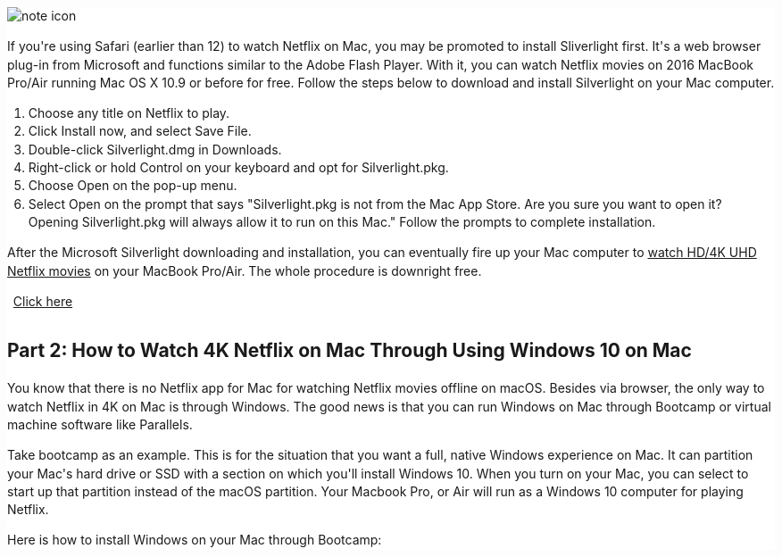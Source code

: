 ![note icon](https://www.macxdvd.com/mac-dvd-video-converter-how-to/../image-style/new-seo/icon0.png)

If you're using Safari (earlier than 12) to watch Netflix on Mac, you may be promoted to install Sliverlight first. It's a web browser plug-in from Microsoft and functions similar to the Adobe Flash Player. With it, you can watch Netflix movies on 2016 MacBook Pro/Air running Mac OS X 10.9 or before for free. Follow the steps below to download and install Silverlight on your Mac computer.

1. Choose any title on Netflix to play.
2. Click Install now, and select Save File.
3. Double-click Silverlight.dmg in Downloads.
4. Right-click or hold Control on your keyboard and opt for Silverlight.pkg.
5. Choose Open on the pop-up menu.
6. Select Open on the prompt that says "Silverlight.pkg is not from the Mac App Store. Are you sure you want to open it? Opening Silverlight.pkg will always allow it to run on this Mac." Follow the prompts to complete installation.

 After the Microsoft Silverlight downloading and installation, you can eventually fire up your Mac computer to [watch HD/4K UHD Netflix movies](https://tools.techidaily.com/macxdvd/products/) on your MacBook Pro/Air. The whole procedure is downright free. 






<span id="1977020">
					<video width="128" height="480" style="cursor:pointer"
           poster="//a.impactradius-go.com/display-clicktoplayimage/1977020.png"
           onclick="if(!this.playClicked){this.play();this.setAttribute('controls',true);this.playClicked=true;}">
	   <source src="//a.impactradius-go.com/display-ad/22993-1977020">
	   <img src="//a.impactradius-go.com/display-clicktoplayimage/1977020.png" style="border: none; height: 100%; width: 100%; object-fit: contain">
	</video>
	<div style="width:80px;text-align:center"><a href="javascript:window.open(decodeURIComponent('https%3A%2F%2Fhomestyler.sjv.io%2Fc%2F5597632%2F1977020%2F22993'), '_blank');void(0);">Click here</a></div>
</span>
<img height="0" width="0" src="https://imp.pxf.io/i/5597632/1977020/22993" style="position:absolute;visibility:hidden;" border="0" />





## Part 2: How to Watch 4K Netflix on Mac Through Using Windows 10 on Mac 

You know that there is no Netflix app for Mac for watching Netflix movies offline on macOS. Besides via browser, the only way to watch Netflix in 4K on Mac is through Windows. The good news is that you can run Windows on Mac through Bootcamp or virtual machine software like Parallels. 

Take bootcamp as an example. This is for the situation that you want a full, native Windows experience on Mac. It can partition your Mac's hard drive or SSD with a section on which you'll install Windows 10\. When you turn on your Mac, you can select to start up that partition instead of the macOS partition. Your Macbook Pro, or Air will run as a Windows 10 computer for playing Netflix. 

Here is how to install Windows on your Mac through Bootcamp: 
